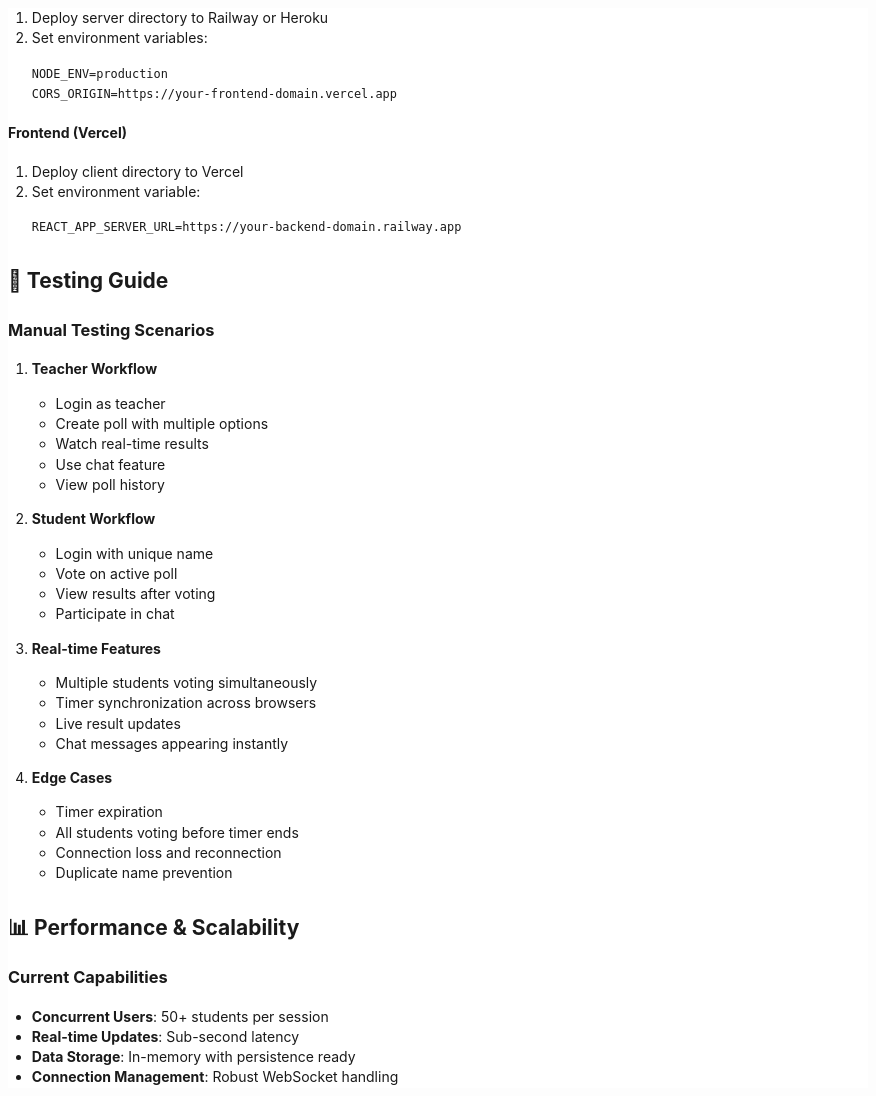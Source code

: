 1. Deploy server directory to Railway or Heroku
2. Set environment variables:
   ```
   NODE_ENV=production
   CORS_ORIGIN=https://your-frontend-domain.vercel.app
   ```

#### Frontend (Vercel)

1. Deploy client directory to Vercel
2. Set environment variable:
   ```
   REACT_APP_SERVER_URL=https://your-backend-domain.railway.app
   ```

## 🧪 Testing Guide

### Manual Testing Scenarios

1. **Teacher Workflow**

   - Login as teacher
   - Create poll with multiple options
   - Watch real-time results
   - Use chat feature
   - View poll history

2. **Student Workflow**

   - Login with unique name
   - Vote on active poll
   - View results after voting
   - Participate in chat

3. **Real-time Features**

   - Multiple students voting simultaneously
   - Timer synchronization across browsers
   - Live result updates
   - Chat messages appearing instantly

4. **Edge Cases**
   - Timer expiration
   - All students voting before timer ends
   - Connection loss and reconnection
   - Duplicate name prevention

## 📊 Performance & Scalability

### Current Capabilities

- **Concurrent Users**: 50+ students per session
- **Real-time Updates**: Sub-second latency
- **Data Storage**: In-memory with persistence ready
- **Connection Management**: Robust WebSocket handling
